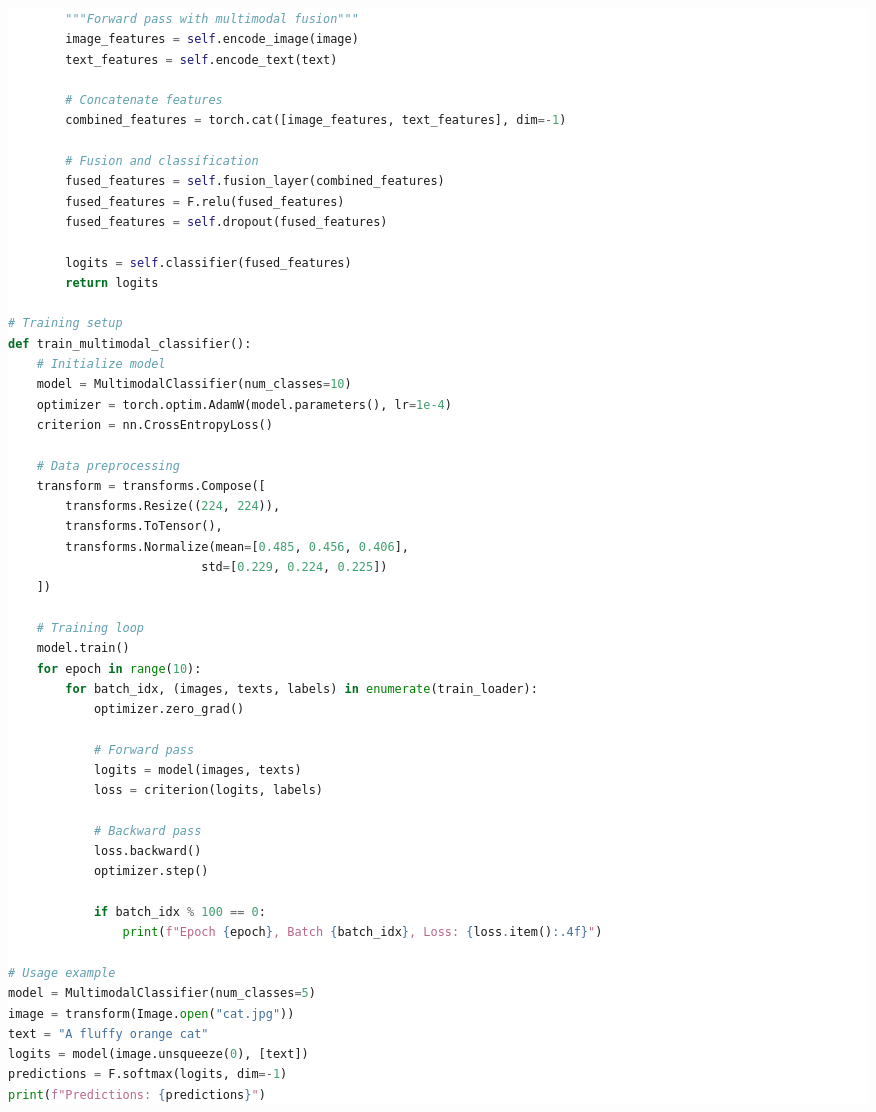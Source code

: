 ```python
        """Forward pass with multimodal fusion"""
        image_features = self.encode_image(image)
        text_features = self.encode_text(text)
        
        # Concatenate features
        combined_features = torch.cat([image_features, text_features], dim=-1)
        
        # Fusion and classification
        fused_features = self.fusion_layer(combined_features)
        fused_features = F.relu(fused_features)
        fused_features = self.dropout(fused_features)
        
        logits = self.classifier(fused_features)
        return logits

# Training setup
def train_multimodal_classifier():
    # Initialize model
    model = MultimodalClassifier(num_classes=10)
    optimizer = torch.optim.AdamW(model.parameters(), lr=1e-4)
    criterion = nn.CrossEntropyLoss()
    
    # Data preprocessing
    transform = transforms.Compose([
        transforms.Resize((224, 224)),
        transforms.ToTensor(),
        transforms.Normalize(mean=[0.485, 0.456, 0.406], 
                           std=[0.229, 0.224, 0.225])
    ])
    
    # Training loop
    model.train()
    for epoch in range(10):
        for batch_idx, (images, texts, labels) in enumerate(train_loader):
            optimizer.zero_grad()
            
            # Forward pass
            logits = model(images, texts)
            loss = criterion(logits, labels)
            
            # Backward pass
            loss.backward()
            optimizer.step()
            
            if batch_idx % 100 == 0:
                print(f"Epoch {epoch}, Batch {batch_idx}, Loss: {loss.item():.4f}")

# Usage example
model = MultimodalClassifier(num_classes=5)
image = transform(Image.open("cat.jpg"))
text = "A fluffy orange cat"
logits = model(image.unsqueeze(0), [text])
predictions = F.softmax(logits, dim=-1)
print(f"Predictions: {predictions}")
```
